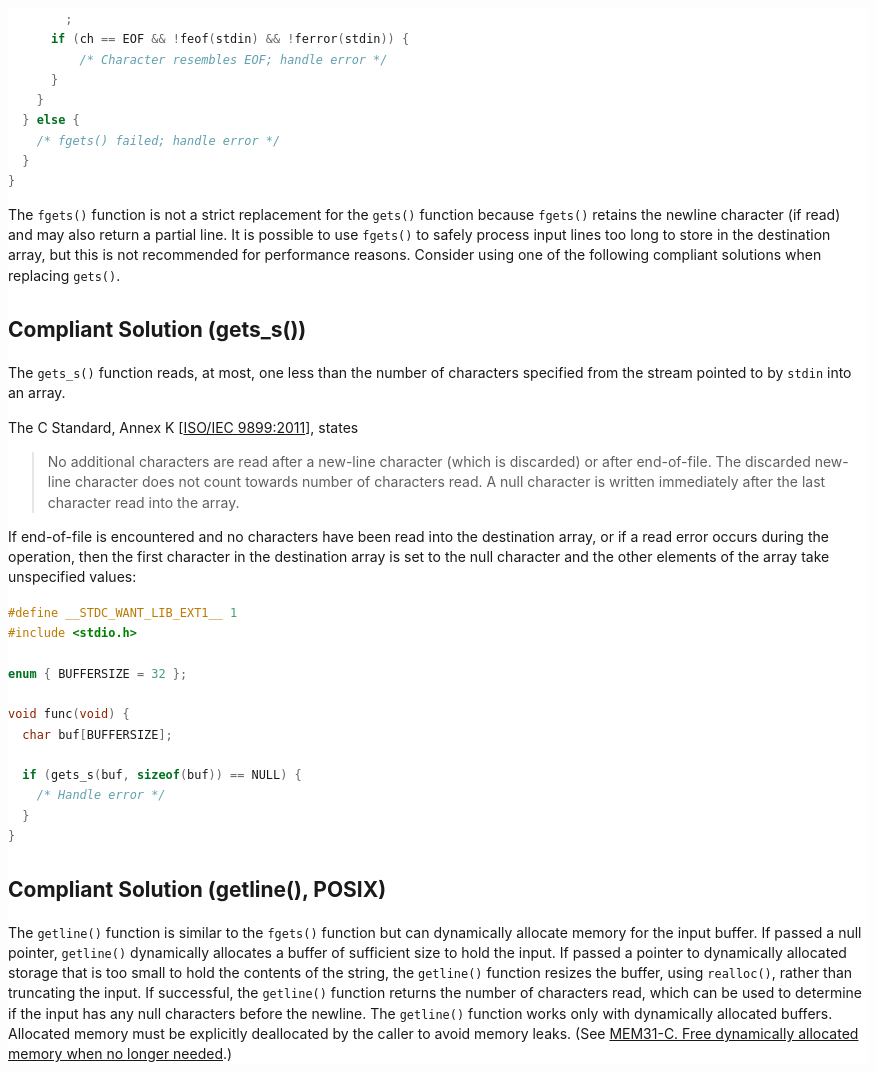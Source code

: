 ```cpp
        ;
      if (ch == EOF && !feof(stdin) && !ferror(stdin)) {
          /* Character resembles EOF; handle error */ 
      }
    }
  } else {
    /* fgets() failed; handle error */
  }
}
```
The `fgets()` function is not a strict replacement for the `gets()` function because `fgets()` retains the newline character (if read) and may also return a partial line. It is possible to use `fgets()` to safely process input lines too long to store in the destination array, but this is not recommended for performance reasons. Consider using one of the following compliant solutions when replacing `gets()`.

## Compliant Solution (gets_s())

The `gets_s()` function reads, at most, one less than the number of characters specified from the stream pointed to by `stdin` into an array.

The C Standard, Annex K \[[ISO/IEC 9899:2011](https://wiki.sei.cmu.edu/confluence/display/c/AA.+Bibliography#AA.Bibliography-ISO%2FIEC9899-2011)\], states

> No additional characters are read after a new-line character (which is discarded) or after end-of-file. The discarded new-line character does not count towards number of characters read. A null character is written immediately after the last character read into the array.


If end-of-file is encountered and no characters have been read into the destination array, or if a read error occurs during the operation, then the first character in the destination array is set to the null character and the other elements of the array take unspecified values:

```cpp
#define __STDC_WANT_LIB_EXT1__ 1
#include <stdio.h>
 
enum { BUFFERSIZE = 32 };
 
void func(void) {
  char buf[BUFFERSIZE];

  if (gets_s(buf, sizeof(buf)) == NULL) {
    /* Handle error */
  }
}
```

## Compliant Solution (getline(), POSIX)

The `getline()` function is similar to the `fgets()` function but can dynamically allocate memory for the input buffer. If passed a null pointer, `getline()` dynamically allocates a buffer of sufficient size to hold the input. If passed a pointer to dynamically allocated storage that is too small to hold the contents of the string, the `getline()` function resizes the buffer, using `realloc()`, rather than truncating the input. If successful, the `getline()` function returns the number of characters read, which can be used to determine if the input has any null characters before the newline. The `getline()` function works only with dynamically allocated buffers. Allocated memory must be explicitly deallocated by the caller to avoid memory leaks. (See [MEM31-C. Free dynamically allocated memory when no longer needed](https://wiki.sei.cmu.edu/confluence/display/c/MEM31-C.+Free+dynamically+allocated+memory+when+no+longer+needed).)
